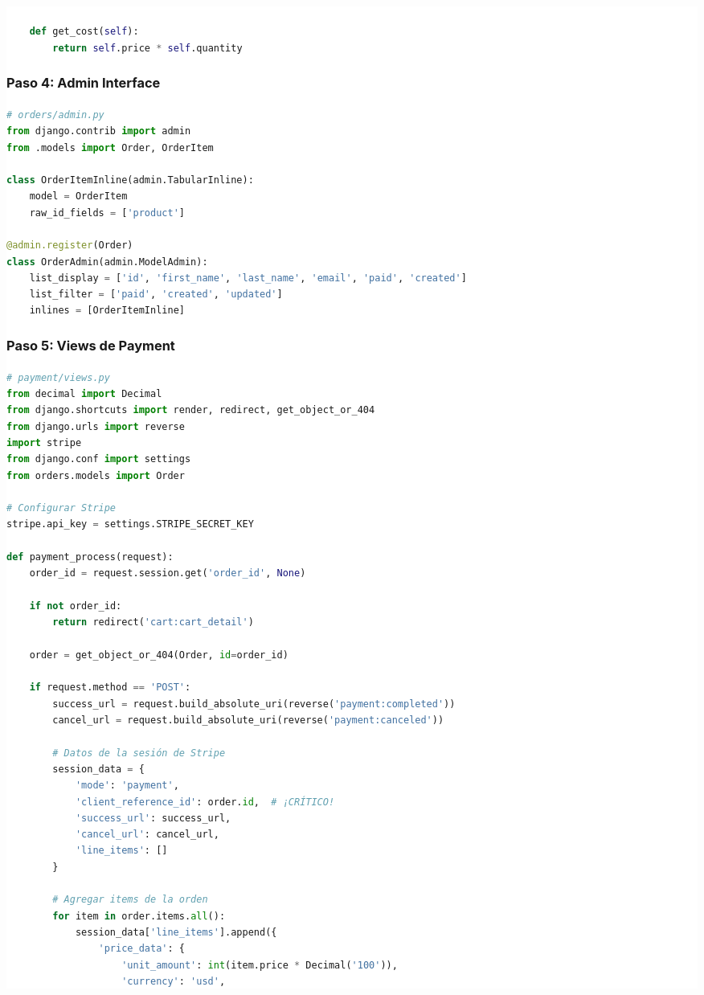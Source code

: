 ```python
    
    def get_cost(self):
        return self.price * self.quantity
```

### Paso 4: Admin Interface

```python
# orders/admin.py
from django.contrib import admin
from .models import Order, OrderItem

class OrderItemInline(admin.TabularInline):
    model = OrderItem
    raw_id_fields = ['product']

@admin.register(Order)
class OrderAdmin(admin.ModelAdmin):
    list_display = ['id', 'first_name', 'last_name', 'email', 'paid', 'created']
    list_filter = ['paid', 'created', 'updated']
    inlines = [OrderItemInline]
```

### Paso 5: Views de Payment

```python
# payment/views.py
from decimal import Decimal
from django.shortcuts import render, redirect, get_object_or_404
from django.urls import reverse
import stripe
from django.conf import settings
from orders.models import Order

# Configurar Stripe
stripe.api_key = settings.STRIPE_SECRET_KEY

def payment_process(request):
    order_id = request.session.get('order_id', None)
    
    if not order_id:
        return redirect('cart:cart_detail')
    
    order = get_object_or_404(Order, id=order_id)
    
    if request.method == 'POST':
        success_url = request.build_absolute_uri(reverse('payment:completed'))
        cancel_url = request.build_absolute_uri(reverse('payment:canceled'))
        
        # Datos de la sesión de Stripe
        session_data = {
            'mode': 'payment',
            'client_reference_id': order.id,  # ¡CRÍTICO!
            'success_url': success_url,
            'cancel_url': cancel_url,
            'line_items': []
        }
        
        # Agregar items de la orden
        for item in order.items.all():
            session_data['line_items'].append({
                'price_data': {
                    'unit_amount': int(item.price * Decimal('100')),
                    'currency': 'usd',
```
